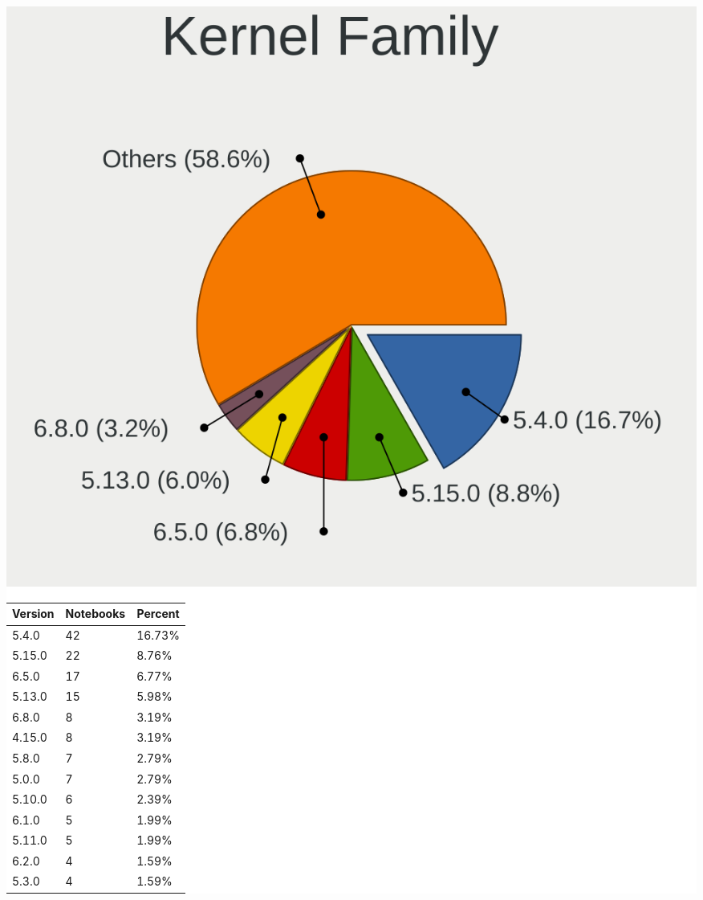 ![Kernel Family](./images/pie_chart/os_kernel_family.svg)


| Version | Notebooks | Percent |
|---------|-----------|---------|
| 5.4.0   | 42        | 16.73%  |
| 5.15.0  | 22        | 8.76%   |
| 6.5.0   | 17        | 6.77%   |
| 5.13.0  | 15        | 5.98%   |
| 6.8.0   | 8         | 3.19%   |
| 4.15.0  | 8         | 3.19%   |
| 5.8.0   | 7         | 2.79%   |
| 5.0.0   | 7         | 2.79%   |
| 5.10.0  | 6         | 2.39%   |
| 6.1.0   | 5         | 1.99%   |
| 5.11.0  | 5         | 1.99%   |
| 6.2.0   | 4         | 1.59%   |
| 5.3.0   | 4         | 1.59%   |